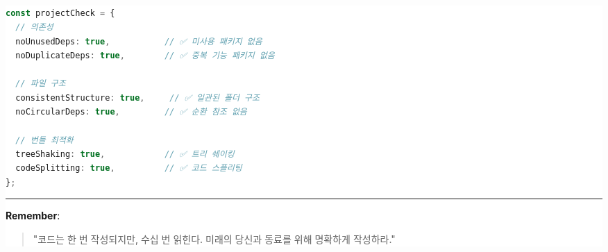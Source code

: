 ```typescript
const projectCheck = {
  // 의존성
  noUnusedDeps: true,           // ✅ 미사용 패키지 없음
  noDuplicateDeps: true,        // ✅ 중복 기능 패키지 없음
  
  // 파일 구조
  consistentStructure: true,     // ✅ 일관된 폴더 구조
  noCircularDeps: true,         // ✅ 순환 참조 없음
  
  // 번들 최적화
  treeShaking: true,            // ✅ 트리 쉐이킹
  codeSplitting: true,          // ✅ 코드 스플리팅
};
```

---

**Remember**: 
> "코드는 한 번 작성되지만, 수십 번 읽힌다. 미래의 당신과 동료를 위해 명확하게 작성하라."
